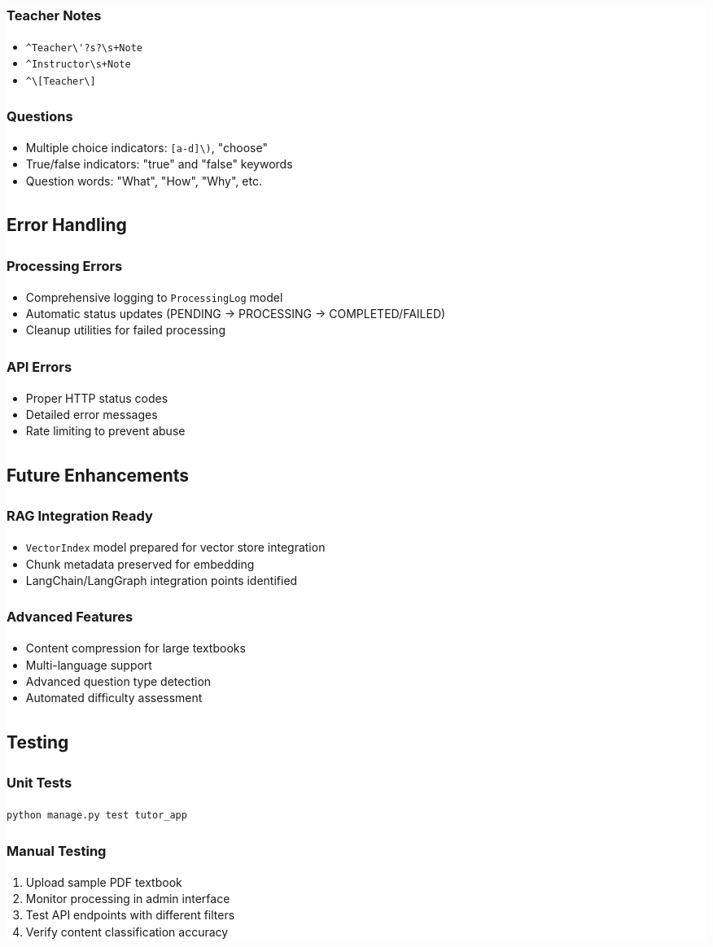 ### Teacher Notes
- `^Teacher\'?s?\s+Note`
- `^Instructor\s+Note`
- `^\[Teacher\]`

### Questions
- Multiple choice indicators: `[a-d]\)`, "choose"
- True/false indicators: "true" and "false" keywords
- Question words: "What", "How", "Why", etc.

## Error Handling

### Processing Errors
- Comprehensive logging to `ProcessingLog` model
- Automatic status updates (PENDING → PROCESSING → COMPLETED/FAILED)
- Cleanup utilities for failed processing

### API Errors
- Proper HTTP status codes
- Detailed error messages
- Rate limiting to prevent abuse

## Future Enhancements

### RAG Integration Ready
- `VectorIndex` model prepared for vector store integration
- Chunk metadata preserved for embedding
- LangChain/LangGraph integration points identified

### Advanced Features
- Content compression for large textbooks
- Multi-language support
- Advanced question type detection
- Automated difficulty assessment

## Testing

### Unit Tests
```bash
python manage.py test tutor_app
```

### Manual Testing
1. Upload sample PDF textbook
2. Monitor processing in admin interface
3. Test API endpoints with different filters
4. Verify content classification accuracy
